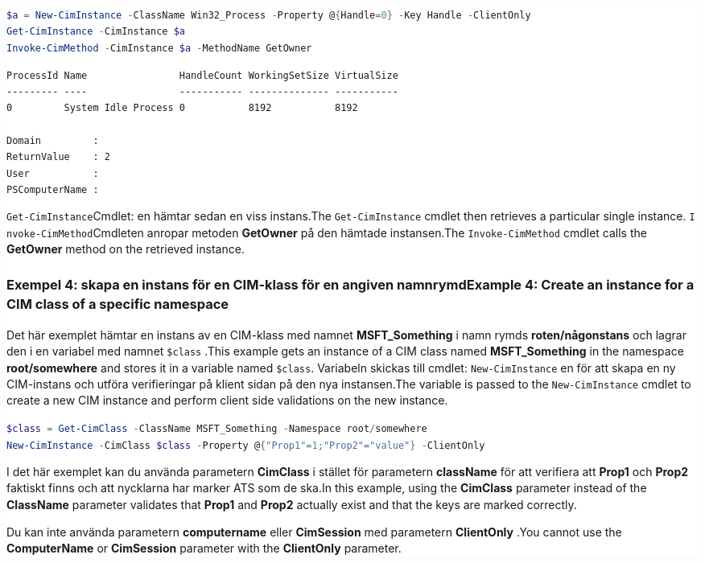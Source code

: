 ```powershell
$a = New-CimInstance -ClassName Win32_Process -Property @{Handle=0} -Key Handle -ClientOnly
Get-CimInstance -CimInstance $a
Invoke-CimMethod -CimInstance $a -MethodName GetOwner
```

```Output
ProcessId Name                HandleCount WorkingSetSize VirtualSize
--------- ----                ----------- -------------- -----------
0         System Idle Process 0           8192           8192

Domain         :
ReturnValue    : 2
User           :
PSComputerName :
```

<span data-ttu-id="205f5-128">`Get-CimInstance`Cmdlet: en hämtar sedan en viss instans.</span><span class="sxs-lookup"><span data-stu-id="205f5-128">The `Get-CimInstance` cmdlet then retrieves a particular single instance.</span></span> <span data-ttu-id="205f5-129">`Invoke-CimMethod`Cmdleten anropar metoden **GetOwner** på den hämtade instansen.</span><span class="sxs-lookup"><span data-stu-id="205f5-129">The `Invoke-CimMethod` cmdlet calls the **GetOwner** method on the retrieved instance.</span></span>

### <span data-ttu-id="205f5-130">Exempel 4: skapa en instans för en CIM-klass för en angiven namnrymd</span><span class="sxs-lookup"><span data-stu-id="205f5-130">Example 4: Create an instance for a CIM class of a specific namespace</span></span>

<span data-ttu-id="205f5-131">Det här exemplet hämtar en instans av en CIM-klass med namnet **MSFT_Something** i namn rymds **roten/någonstans** och lagrar den i en variabel med namnet `$class` .</span><span class="sxs-lookup"><span data-stu-id="205f5-131">This example gets an instance of a CIM class named **MSFT_Something** in the namespace **root/somewhere** and stores it in a variable named `$class`.</span></span> <span data-ttu-id="205f5-132">Variabeln skickas till cmdlet: `New-CimInstance` en för att skapa en ny CIM-instans och utföra verifieringar på klient sidan på den nya instansen.</span><span class="sxs-lookup"><span data-stu-id="205f5-132">The variable is passed to the `New-CimInstance` cmdlet to create a new CIM instance and perform client side validations on the new instance.</span></span>

```powershell
$class = Get-CimClass -ClassName MSFT_Something -Namespace root/somewhere
New-CimInstance -CimClass $class -Property @{"Prop1"=1;"Prop2"="value"} -ClientOnly
```

<span data-ttu-id="205f5-133">I det här exemplet kan du använda parametern **CimClass** i stället för parametern **className** för att verifiera att **Prop1** och **Prop2** faktiskt finns och att nycklarna har marker ATS som de ska.</span><span class="sxs-lookup"><span data-stu-id="205f5-133">In this example, using the **CimClass** parameter instead of the **ClassName** parameter validates that **Prop1** and **Prop2** actually exist and that the keys are marked correctly.</span></span>

<span data-ttu-id="205f5-134">Du kan inte använda parametern **computername** eller **CimSession** med parametern **ClientOnly** .</span><span class="sxs-lookup"><span data-stu-id="205f5-134">You cannot use the **ComputerName** or **CimSession** parameter with the **ClientOnly** parameter.</span></span>
